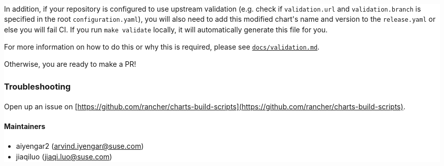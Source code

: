 In addition, if your repository is configured to use upstream validation (e.g. check if `validation.url` and `validation.branch` is specified in the root `configuration.yaml`), you will also need to add this modified chart's name and version to the `release.yaml` or else you will fail CI. If you run `make validate` locally, it will automatically generate this file for you.

For more information on how to do this or why this is required, please see [`docs/validation.md`](docs/validation.md).

Otherwise, you are ready to make a PR!

### Troubleshooting

Open up an issue on [https://github.com/rancher/charts-build-scripts](https://github.com/rancher/charts-build-scripts).

#### Maintainers
- aiyengar2 (arvind.iyengar@suse.com)
- jiaqiluo (jiaqi.luo@suse.com)